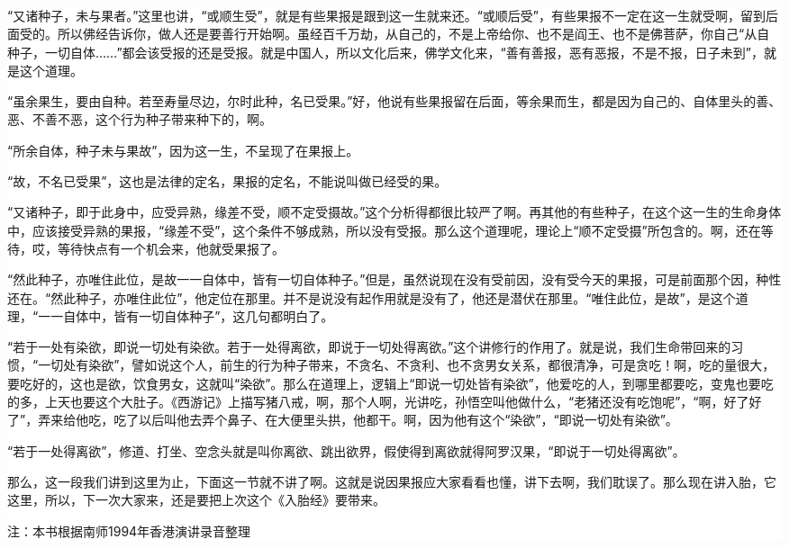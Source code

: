 “又诸种子，未与果者。”这里也讲，“或顺生受”，就是有些果报是跟到这一生就来还。“或顺后受”，有些果报不一定在这一生就受啊，留到后面受的。所以佛经告诉你，做人还是要善行开始啊。虽经百千万劫，从自己的，不是上帝给你、也不是阎王、也不是佛菩萨，你自己“从自种子，一切自体……”都会该受报的还是受报。就是中国人，所以文化后来，佛学文化来，“善有善报，恶有恶报，不是不报，日子未到”，就是这个道理。

“虽余果生，要由自种。若至寿量尽边，尔时此种，名已受果。”好，他说有些果报留在后面，等余果而生，都是因为自己的、自体里头的善、恶、不善不恶，这个行为种子带来种下的，啊。

“所余自体，种子未与果故”，因为这一生，不呈现了在果报上。

“故，不名已受果”，这也是法律的定名，果报的定名，不能说叫做已经受的果。

“又诸种子，即于此身中，应受异熟，缘差不受，顺不定受摄故。”这个分析得都很比较严了啊。再其他的有些种子，在这个这一生的生命身体中，应该接受异熟的果报，“缘差不受”，这个条件不够成熟，所以没有受报。那么这个道理呢，理论上“顺不定受摄”所包含的。啊，还在等待，哎，等待快点有一个机会来，他就受果报了。

“然此种子，亦唯住此位，是故一一自体中，皆有一切自体种子。”但是，虽然说现在没有受前因，没有受今天的果报，可是前面那个因，种性还在。“然此种子，亦唯住此位”，他定位在那里。并不是说没有起作用就是没有了，他还是潜伏在那里。“唯住此位，是故”，是这个道理，“一一自体中，皆有一切自体种子”，这几句都明白了。

“若于一处有染欲，即说一切处有染欲。若于一处得离欲，即说于一切处得离欲。”这个讲修行的作用了。就是说，我们生命带回来的习惯，“一切处有染欲”，譬如说这个人，前生的行为种子带来，不贪名、不贪利、也不贪男女关系，都很清净，可是贪吃！啊，吃的量很大，要吃好的，这也是欲，饮食男女，这就叫“染欲”。那么在道理上，逻辑上“即说一切处皆有染欲”，他爱吃的人，到哪里都要吃，变鬼也要吃的多，上天也要这个大肚子。《西游记》上描写猪八戒，啊，那个人啊，光讲吃，孙悟空叫他做什么，“老猪还没有吃饱呢”，“啊，好了好了”，弄来给他吃，吃了以后叫他去弄个鼻子、在大便里头拱，他都干。啊，因为他有这个“染欲”，“即说一切处有染欲”。

“若于一处得离欲”，修道、打坐、空念头就是叫你离欲、跳出欲界，假使得到离欲就得阿罗汉果，“即说于一切处得离欲”。

那么，这一段我们讲到这里为止，下面这一节就不讲了啊。这就是说因果报应大家看看也懂，讲下去啊，我们耽误了。那么现在讲入胎，它这里，所以，下一次大家来，还是要把上次这个《入胎经》要带来。

注：本书根据南师1994年香港演讲录音整理

